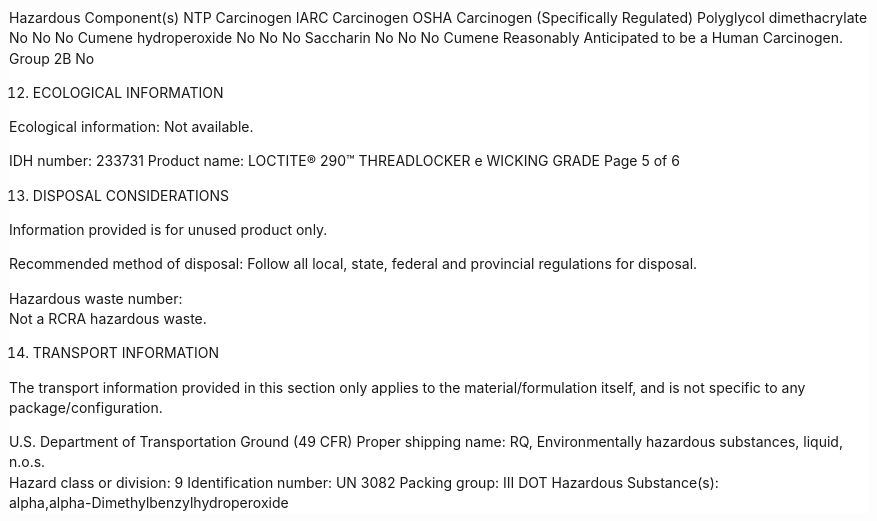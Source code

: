 Hazardous Component(s) 
NTP Carcinogen 
IARC Carcinogen 
OSHA Carcinogen 
(Specifically Regulated) 
Polyglycol dimethacrylate 
No 
No 
No 
Cumene hydroperoxide 
No 
No 
No 
Saccharin 
No 
No 
No 
Cumene 
Reasonably Anticipated to be 
a Human Carcinogen. 
Group 2B 
No 
 
12.  ECOLOGICAL INFORMATION 
 
Ecological information: 
Not available. 
 
 
 
 
 
IDH number: 233731 
Product name: LOCTITE® 290™ THREADLOCKER              e WICKING GRADE 
Page 5 of 6 
 
13.  DISPOSAL CONSIDERATIONS 
 
Information provided is for unused product only. 
 
Recommended method of disposal: 
Follow all local, state, federal and provincial regulations for disposal.  
 
Hazardous waste number:  
Not a RCRA hazardous waste.  
 
14.  TRANSPORT INFORMATION 
 
The transport information provided in this section only applies to the material/formulation itself, and is not specific to any 
package/configuration. 
 
U.S. Department of Transportation Ground (49 CFR) 
Proper shipping name: 
RQ, Environmentally hazardous substances, liquid, n.o.s.  
Hazard class or division: 
9 
Identification number: 
UN 3082 
Packing group: 
III 
DOT Hazardous Substance(s):  
alpha,alpha-Dimethylbenzylhydroperoxide 
 